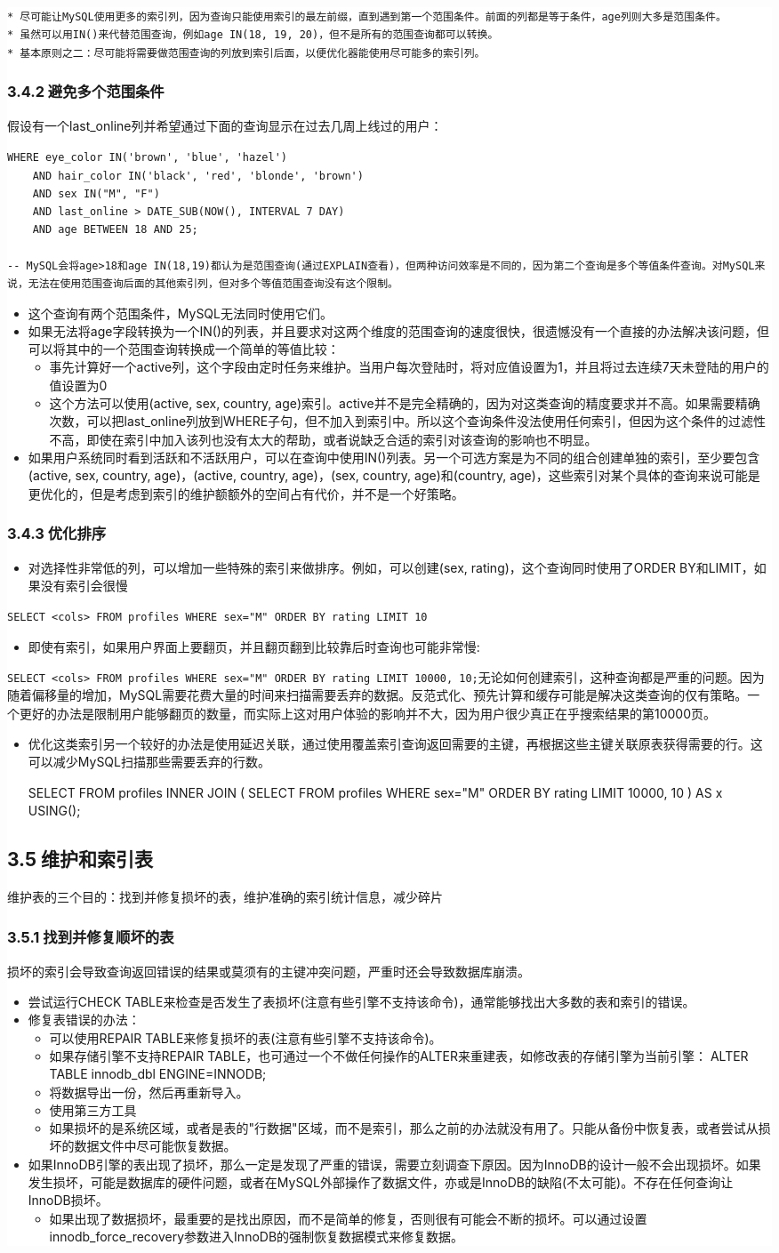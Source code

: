     * 尽可能让MySQL使用更多的索引列，因为查询只能使用索引的最左前缀，直到遇到第一个范围条件。前面的列都是等于条件，age列则大多是范围条件。
    * 虽然可以用IN()来代替范围查询，例如age IN(18, 19, 20)，但不是所有的范围查询都可以转换。
    * 基本原则之二：尽可能将需要做范围查询的列放到索引后面，以便优化器能使用尽可能多的索引列。

### 3.4.2 避免多个范围条件

假设有一个last_online列并希望通过下面的查询显示在过去几周上线过的用户：

    WHERE eye_color IN('brown', 'blue', 'hazel')
        AND hair_color IN('black', 'red', 'blonde', 'brown')
        AND sex IN("M", "F")
        AND last_online > DATE_SUB(NOW(), INTERVAL 7 DAY)
        AND age BETWEEN 18 AND 25;
    
    -- MySQL会将age>18和age IN(18,19)都认为是范围查询(通过EXPLAIN查看)，但两种访问效率是不同的，因为第二个查询是多个等值条件查询。对MySQL来说，无法在使用范围查询后面的其他索引列，但对多个等值范围查询没有这个限制。

* 这个查询有两个范围条件，MySQL无法同时使用它们。
* 如果无法将age字段转换为一个IN()的列表，并且要求对这两个维度的范围查询的速度很快，很遗憾没有一个直接的办法解决该问题，但可以将其中的一个范围查询转换成一个简单的等值比较： 
    * 事先计算好一个active列，这个字段由定时任务来维护。当用户每次登陆时，将对应值设置为1，并且将过去连续7天未登陆的用户的值设置为0
    * 这个方法可以使用(active, sex, country, age)索引。active并不是完全精确的，因为对这类查询的精度要求并不高。如果需要精确次数，可以把last_online列放到WHERE子句，但不加入到索引中。所以这个查询条件没法使用任何索引，但因为这个条件的过滤性不高，即使在索引中加入该列也没有太大的帮助，或者说缺乏合适的索引对该查询的影响也不明显。
* 如果用户系统同时看到活跃和不活跃用户，可以在查询中使用IN()列表。另一个可选方案是为不同的组合创建单独的索引，至少要包含(active, sex, country, age)，(active, country, age)，(sex, country, age)和(country, age)，这些索引对某个具体的查询来说可能是更优化的，但是考虑到索引的维护额额外的空间占有代价，并不是一个好策略。

### 3.4.3 优化排序

* 对选择性非常低的列，可以增加一些特殊的索引来做排序。例如，可以创建(sex, rating)，这个查询同时使用了ORDER BY和LIMIT，如果没有索引会很慢
```
SELECT <cols> FROM profiles WHERE sex="M" ORDER BY rating LIMIT 10
```
* 即使有索引，如果用户界面上要翻页，并且翻页翻到比较靠后时查询也可能非常慢:

`SELECT <cols> FROM profiles WHERE sex="M" ORDER BY rating LIMIT 10000, 10;`无论如何创建索引，这种查询都是严重的问题。因为随着偏移量的增加，MySQL需要花费大量的时间来扫描需要丢弃的数据。反范式化、预先计算和缓存可能是解决这类查询的仅有策略。一个更好的办法是限制用户能够翻页的数量，而实际上这对用户体验的影响并不大，因为用户很少真正在乎搜索结果的第10000页。
* 优化这类索引另一个较好的办法是使用延迟关联，通过使用覆盖索引查询返回需要的主键，再根据这些主键关联原表获得需要的行。这可以减少MySQL扫描那些需要丢弃的行数。

    SELECT <cols> FROM profiles INNER JOIN (
      SELECT <primary key cols> FROM profiles 
      WHERE sex="M" ORDER BY rating LIMIT 10000, 10
    ) AS x USING(<primary key cols>);

## 3.5 维护和索引表

维护表的三个目的：找到并修复损坏的表，维护准确的索引统计信息，减少碎片

### 3.5.1 找到并修复顺坏的表

损坏的索引会导致查询返回错误的结果或莫须有的主键冲突问题，严重时还会导致数据库崩溃。

* 尝试运行CHECK TABLE来检查是否发生了表损坏(注意有些引擎不支持该命令)，通常能够找出大多数的表和索引的错误。
* 修复表错误的办法： 
    * 可以使用REPAIR TABLE来修复损坏的表(注意有些引擎不支持该命令)。
    * 如果存储引擎不支持REPAIR TABLE，也可通过一个不做任何操作的ALTER来重建表，如修改表的存储引擎为当前引擎： ALTER TABLE innodb_dbl ENGINE=INNODB;
    * 将数据导出一份，然后再重新导入。
    * 使用第三方工具
    * 如果损坏的是系统区域，或者是表的"行数据"区域，而不是索引，那么之前的办法就没有用了。只能从备份中恢复表，或者尝试从损坏的数据文件中尽可能恢复数据。
* 如果InnoDB引擎的表出现了损坏，那么一定是发现了严重的错误，需要立刻调查下原因。因为InnoDB的设计一般不会出现损坏。如果发生损坏，可能是数据库的硬件问题，或者在MySQL外部操作了数据文件，亦或是InnoDB的缺陷(不太可能)。不存在任何查询让InnoDB损坏。 
    * 如果出现了数据损坏，最重要的是找出原因，而不是简单的修复，否则很有可能会不断的损坏。可以通过设置innodb_force_recovery参数进入InnoDB的强制恢复数据模式来修复数据。
